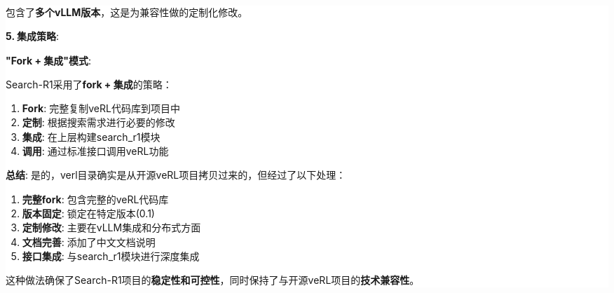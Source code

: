 包含了**多个vLLM版本**，这是为兼容性做的定制化修改。

**5. 集成策略**:

**"Fork + 集成"模式**:

Search-R1采用了**fork + 集成**的策略：

1. **Fork**: 完整复制veRL代码库到项目中
2. **定制**: 根据搜索需求进行必要的修改
3. **集成**: 在上层构建search_r1模块
4. **调用**: 通过标准接口调用veRL功能

**总结**: 是的，verl目录确实是从开源veRL项目拷贝过来的，但经过了以下处理：

1. **完整fork**: 包含完整的veRL代码库
2. **版本固定**: 锁定在特定版本(0.1)
3. **定制修改**: 主要在vLLM集成和分布式方面
4. **文档完善**: 添加了中文文档说明
5. **接口集成**: 与search_r1模块进行深度集成

这种做法确保了Search-R1项目的**稳定性和可控性**，同时保持了与开源veRL项目的**技术兼容性**。